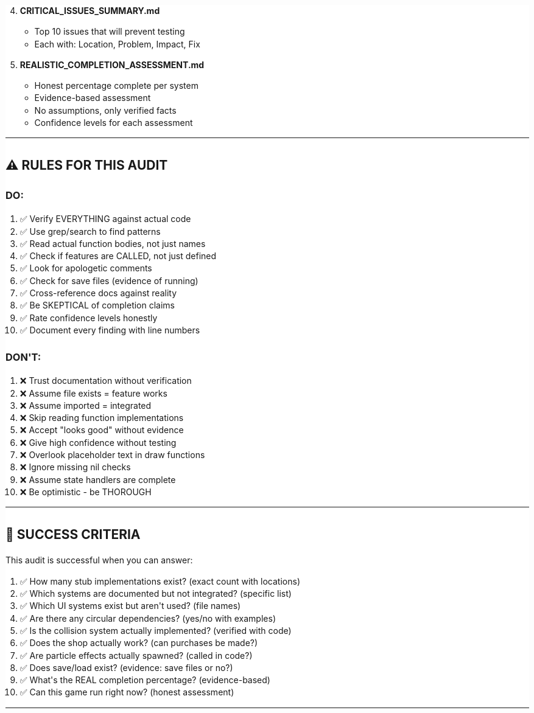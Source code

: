 4. **CRITICAL_ISSUES_SUMMARY.md**
   - Top 10 issues that will prevent testing
   - Each with: Location, Problem, Impact, Fix

5. **REALISTIC_COMPLETION_ASSESSMENT.md**
   - Honest percentage complete per system
   - Evidence-based assessment
   - No assumptions, only verified facts
   - Confidence levels for each assessment

---

## ⚠️ RULES FOR THIS AUDIT

### DO:
1. ✅ Verify EVERYTHING against actual code
2. ✅ Use grep/search to find patterns
3. ✅ Read actual function bodies, not just names
4. ✅ Check if features are CALLED, not just defined
5. ✅ Look for apologetic comments
6. ✅ Check for save files (evidence of running)
7. ✅ Cross-reference docs against reality
8. ✅ Be SKEPTICAL of completion claims
9. ✅ Rate confidence levels honestly
10. ✅ Document every finding with line numbers

### DON'T:
1. ❌ Trust documentation without verification
2. ❌ Assume file exists = feature works
3. ❌ Assume imported = integrated
4. ❌ Skip reading function implementations
5. ❌ Accept "looks good" without evidence
6. ❌ Give high confidence without testing
7. ❌ Overlook placeholder text in draw functions
8. ❌ Ignore missing nil checks
9. ❌ Assume state handlers are complete
10. ❌ Be optimistic - be THOROUGH

---

## 🎯 SUCCESS CRITERIA

This audit is successful when you can answer:

1. ✅ How many stub implementations exist? (exact count with locations)
2. ✅ Which systems are documented but not integrated? (specific list)
3. ✅ Which UI systems exist but aren't used? (file names)
4. ✅ Are there any circular dependencies? (yes/no with examples)
5. ✅ Is the collision system actually implemented? (verified with code)
6. ✅ Does the shop actually work? (can purchases be made?)
7. ✅ Are particle effects actually spawned? (called in code?)
8. ✅ Does save/load exist? (evidence: save files or no?)
9. ✅ What's the REAL completion percentage? (evidence-based)
10. ✅ Can this game run right now? (honest assessment)

---
